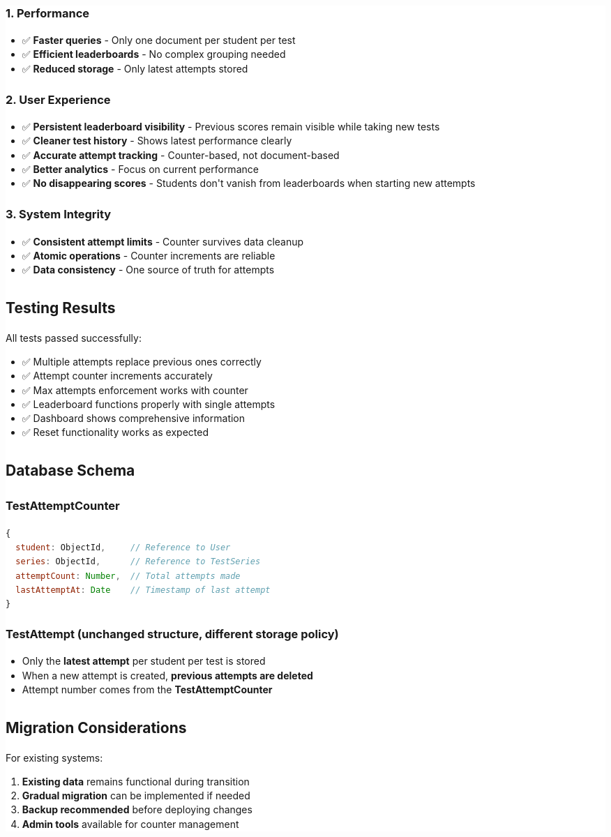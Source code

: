 ### 1. Performance
- ✅ **Faster queries** - Only one document per student per test
- ✅ **Efficient leaderboards** - No complex grouping needed
- ✅ **Reduced storage** - Only latest attempts stored

### 2. User Experience
- ✅ **Persistent leaderboard visibility** - Previous scores remain visible while taking new tests
- ✅ **Cleaner test history** - Shows latest performance clearly
- ✅ **Accurate attempt tracking** - Counter-based, not document-based
- ✅ **Better analytics** - Focus on current performance
- ✅ **No disappearing scores** - Students don't vanish from leaderboards when starting new attempts

### 3. System Integrity
- ✅ **Consistent attempt limits** - Counter survives data cleanup
- ✅ **Atomic operations** - Counter increments are reliable
- ✅ **Data consistency** - One source of truth for attempts

## Testing Results

All tests passed successfully:
- ✅ Multiple attempts replace previous ones correctly
- ✅ Attempt counter increments accurately
- ✅ Max attempts enforcement works with counter
- ✅ Leaderboard functions properly with single attempts
- ✅ Dashboard shows comprehensive information
- ✅ Reset functionality works as expected

## Database Schema

### TestAttemptCounter
```javascript
{
  student: ObjectId,     // Reference to User
  series: ObjectId,      // Reference to TestSeries
  attemptCount: Number,  // Total attempts made
  lastAttemptAt: Date    // Timestamp of last attempt
}
```

### TestAttempt (unchanged structure, different storage policy)
- Only the **latest attempt** per student per test is stored
- When a new attempt is created, **previous attempts are deleted**
- Attempt number comes from the **TestAttemptCounter**

## Migration Considerations

For existing systems:
1. **Existing data** remains functional during transition
2. **Gradual migration** can be implemented if needed
3. **Backup recommended** before deploying changes
4. **Admin tools** available for counter management
